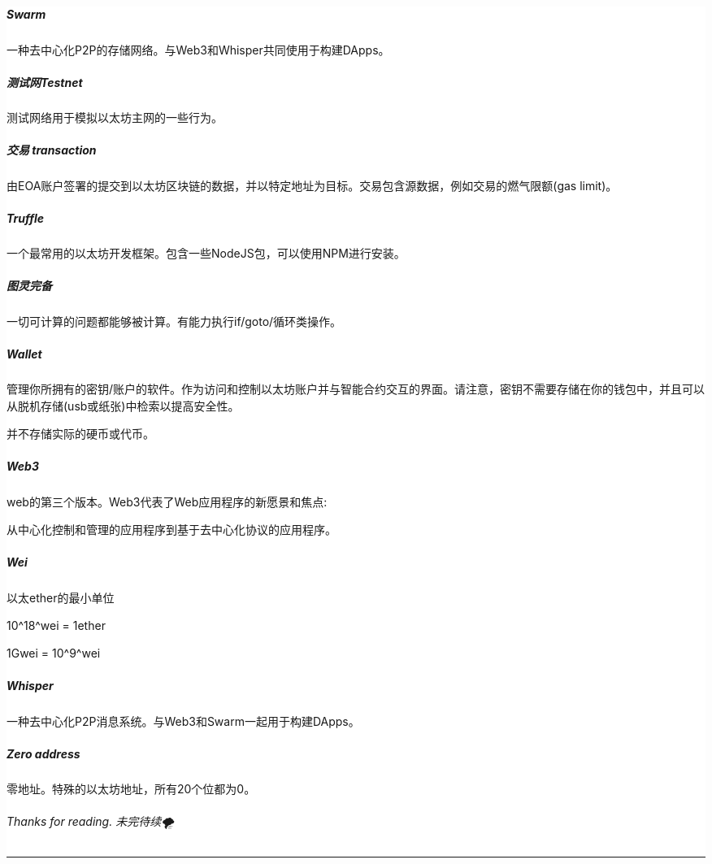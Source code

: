 
##### Swarm

一种去中心化P2P的存储网络。与Web3和Whisper共同使用于构建DApps。



##### 测试网Testnet

测试网络用于模拟以太坊主网的一些行为。



##### 交易 transaction

由EOA账户签署的提交到以太坊区块链的数据，并以特定地址为目标。交易包含源数据，例如交易的燃气限额(gas limit)。



##### Truffle

一个最常用的以太坊开发框架。包含一些NodeJS包，可以使用NPM进行安装。



##### 图灵完备

一切可计算的问题都能够被计算。有能力执行if/goto/循环类操作。



##### Wallet

管理你所拥有的密钥/账户的软件。作为访问和控制以太坊账户并与智能合约交互的界面。请注意，密钥不需要存储在你的钱包中，并且可以从脱机存储(usb或纸张)中检索以提高安全性。

并不存储实际的硬币或代币。



##### Web3

web的第三个版本。Web3代表了Web应用程序的新愿景和焦点:

从中心化控制和管理的应用程序到基于去中心化协议的应用程序。



##### Wei

以太ether的最小单位

10^18^wei = 1ether

1Gwei = 10^9^wei



##### Whisper

一种去中心化P2P消息系统。与Web3和Swarm一起用于构建DApps。



##### Zero address

零地址。特殊的以太坊地址，所有20个位都为0。



###### Thanks for reading. 未完待续🌪

------

